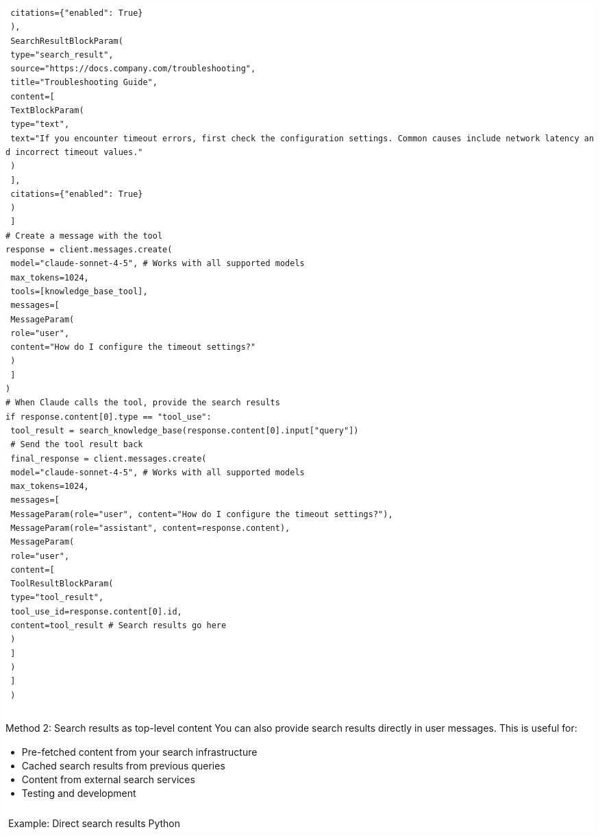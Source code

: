 ```
 citations={"enabled": True}
 ),
 SearchResultBlockParam(
 type="search_result",
 source="https://docs.company.com/troubleshooting",
 title="Troubleshooting Guide",
 content=[
 TextBlockParam(
 type="text",
 text="If you encounter timeout errors, first check the configuration settings. Common causes include network latency and incorrect timeout values."
 )
 ],
 citations={"enabled": True}
 )
 ]
# Create a message with the tool
response = client.messages.create(
 model="claude-sonnet-4-5", # Works with all supported models
 max_tokens=1024,
 tools=[knowledge_base_tool],
 messages=[
 MessageParam(
 role="user",
 content="How do I configure the timeout settings?"
 )
 ]
)
# When Claude calls the tool, provide the search results
if response.content[0].type == "tool_use":
 tool_result = search_knowledge_base(response.content[0].input["query"])
 # Send the tool result back
 final_response = client.messages.create(
 model="claude-sonnet-4-5", # Works with all supported models
 max_tokens=1024,
 messages=[
 MessageParam(role="user", content="How do I configure the timeout settings?"),
 MessageParam(role="assistant", content=response.content),
 MessageParam(
 role="user",
 content=[
 ToolResultBlockParam(
 type="tool_result",
 tool_use_id=response.content[0].id,
 content=tool_result # Search results go here
 )
 ]
 )
 ]
 )
```
## 
[​](#method-2%3A-search-results-as-top-level-content)
Method 2: Search results as top-level content
You can also provide search results directly in user messages. This is useful for:
 * Pre-fetched content from your search infrastructure
 * Cached search results from previous queries
 * Content from external search services
 * Testing and development
### 
[​](#example%3A-direct-search-results)
Example: Direct search results
Python